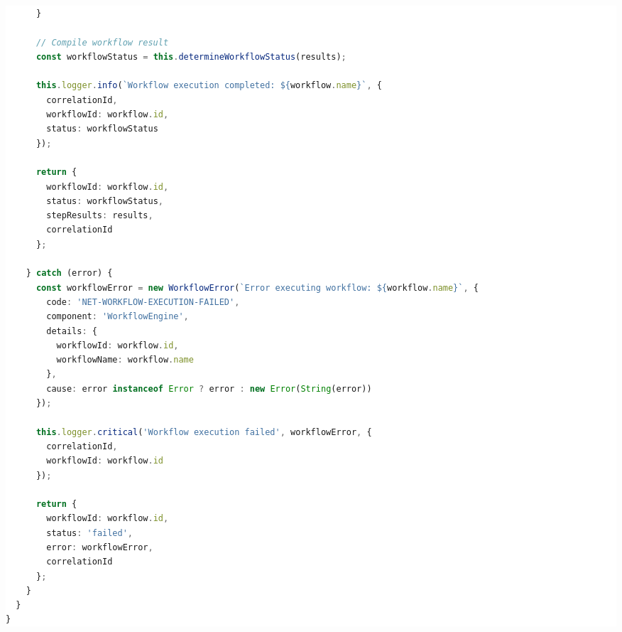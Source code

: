 ```typescript
      }
      
      // Compile workflow result
      const workflowStatus = this.determineWorkflowStatus(results);
      
      this.logger.info(`Workflow execution completed: ${workflow.name}`, {
        correlationId,
        workflowId: workflow.id,
        status: workflowStatus
      });
      
      return {
        workflowId: workflow.id,
        status: workflowStatus,
        stepResults: results,
        correlationId
      };
      
    } catch (error) {
      const workflowError = new WorkflowError(`Error executing workflow: ${workflow.name}`, {
        code: 'NET-WORKFLOW-EXECUTION-FAILED',
        component: 'WorkflowEngine',
        details: {
          workflowId: workflow.id,
          workflowName: workflow.name
        },
        cause: error instanceof Error ? error : new Error(String(error))
      });
      
      this.logger.critical('Workflow execution failed', workflowError, {
        correlationId,
        workflowId: workflow.id
      });
      
      return {
        workflowId: workflow.id,
        status: 'failed',
        error: workflowError,
        correlationId
      };
    }
  }
}
```
